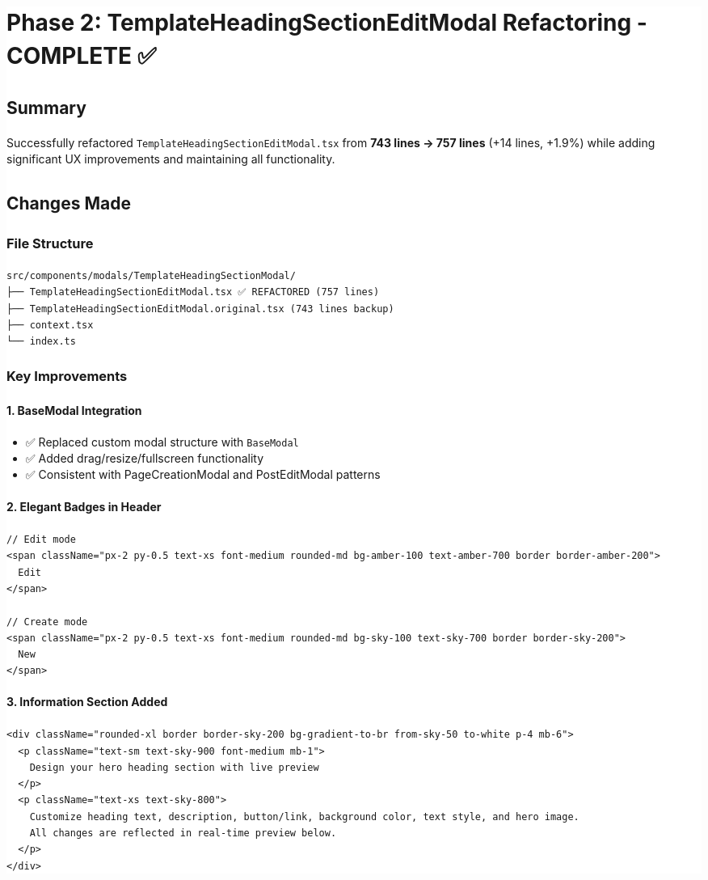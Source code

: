 # Phase 2: TemplateHeadingSectionEditModal Refactoring - COMPLETE ✅

## Summary
Successfully refactored `TemplateHeadingSectionEditModal.tsx` from **743 lines → 757 lines** (+14 lines, +1.9%) while adding significant UX improvements and maintaining all functionality.

## Changes Made

### File Structure
```
src/components/modals/TemplateHeadingSectionModal/
├── TemplateHeadingSectionEditModal.tsx ✅ REFACTORED (757 lines)
├── TemplateHeadingSectionEditModal.original.tsx (743 lines backup)
├── context.tsx
└── index.ts
```

### Key Improvements

#### 1. **BaseModal Integration**
- ✅ Replaced custom modal structure with `BaseModal`
- ✅ Added drag/resize/fullscreen functionality
- ✅ Consistent with PageCreationModal and PostEditModal patterns

#### 2. **Elegant Badges in Header**
```tsx
// Edit mode
<span className="px-2 py-0.5 text-xs font-medium rounded-md bg-amber-100 text-amber-700 border border-amber-200">
  Edit
</span>

// Create mode
<span className="px-2 py-0.5 text-xs font-medium rounded-md bg-sky-100 text-sky-700 border border-sky-200">
  New
</span>
```

#### 3. **Information Section Added**
```tsx
<div className="rounded-xl border border-sky-200 bg-gradient-to-br from-sky-50 to-white p-4 mb-6">
  <p className="text-sm text-sky-900 font-medium mb-1">
    Design your hero heading section with live preview
  </p>
  <p className="text-xs text-sky-800">
    Customize heading text, description, button/link, background color, text style, and hero image. 
    All changes are reflected in real-time preview below.
  </p>
</div>
```
